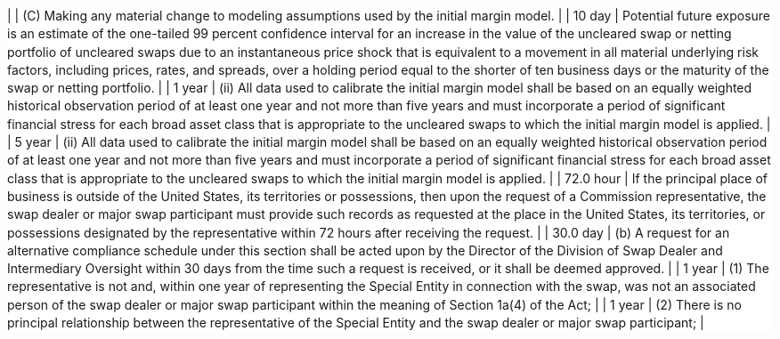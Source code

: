 |            |             (C) Making any material change to modeling assumptions used by the initial margin model.                                                                                                                                                                                                                                                                                                                                                                                                                                                                                                                                                                                                |
| 10 day     | Potential future exposure is an estimate of the one-tailed 99 percent confidence interval for an increase in the value of the uncleared swap or netting portfolio of uncleared swaps due to an instantaneous price shock that is equivalent to a movement in all material underlying risk factors, including prices, rates, and spreads, over a holding period equal to the shorter of ten business days or the maturity of the swap or netting portfolio.                                                                                                                                                                                                                                          |
| 1 year     | (ii) All data used to calibrate the initial margin model shall be based on an equally weighted historical observation period of at least one year and not more than five years and must incorporate a period of significant financial stress for each broad asset class that is appropriate to the uncleared swaps to which the initial margin model is applied.                                                                                                                                                                                                                                                                                                                                    |
| 5 year     | (ii) All data used to calibrate the initial margin model shall be based on an equally weighted historical observation period of at least one year and not more than five years and must incorporate a period of significant financial stress for each broad asset class that is appropriate to the uncleared swaps to which the initial margin model is applied.                                                                                                                                                                                                                                                                                                                                    |
| 72.0 hour  | If the principal place of business is outside of the United States, its territories or possessions, then upon the request of a Commission representative, the swap dealer or major swap participant must provide such records as requested at the place in the United States, its territories, or possessions designated by the representative within 72 hours after receiving the request.                                                                                                                                                                                                                                                                                                         |
| 30.0 day   | (b) A request for an alternative compliance schedule under this section shall be acted upon by the Director of the Division of Swap Dealer and Intermediary Oversight within 30 days from the time such a request is received, or it shall be deemed approved.                                                                                                                                                                                                                                                                                                                                                                                                                                      |
| 1 year     | (1) The representative is not and, within one year of representing the Special Entity in connection with the swap, was not an associated person of the swap dealer or major swap participant within the meaning of Section 1a(4) of the Act;                                                                                                                                                                                                                                                                                                                                                                                                                                                        |
| 1 year     | (2) There is no principal relationship between the representative of the Special Entity and the swap dealer or major swap participant;                                                                                                                                                                                                                                                                                                                                                                                                                                                                                                                                                              |